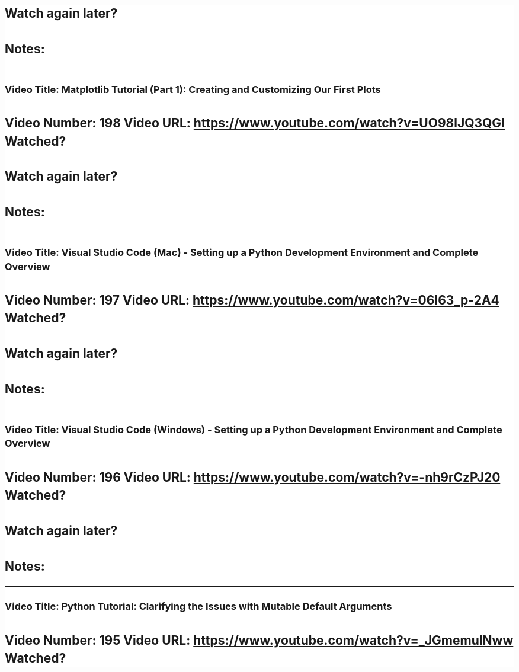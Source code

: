 Watch again later?
- 

Notes:
- 

***************************************************************************
### Video Title:  Matplotlib Tutorial (Part 1): Creating and Customizing Our First Plots
Video Number: 198
Video URL:    https://www.youtube.com/watch?v=UO98lJQ3QGI
Watched?
- 

Watch again later?
- 

Notes:
- 

***************************************************************************
### Video Title:  Visual Studio Code (Mac) - Setting up a Python Development Environment and Complete Overview
Video Number: 197
Video URL:    https://www.youtube.com/watch?v=06I63_p-2A4
Watched?
- 

Watch again later?
- 

Notes:
- 

***************************************************************************
### Video Title:  Visual Studio Code (Windows) - Setting up a Python Development Environment and Complete Overview
Video Number: 196
Video URL:    https://www.youtube.com/watch?v=-nh9rCzPJ20
Watched?
- 

Watch again later?
- 

Notes:
- 

***************************************************************************
### Video Title:  Python Tutorial: Clarifying the Issues with Mutable Default Arguments
Video Number: 195
Video URL:    https://www.youtube.com/watch?v=_JGmemuINww
Watched?
- 
